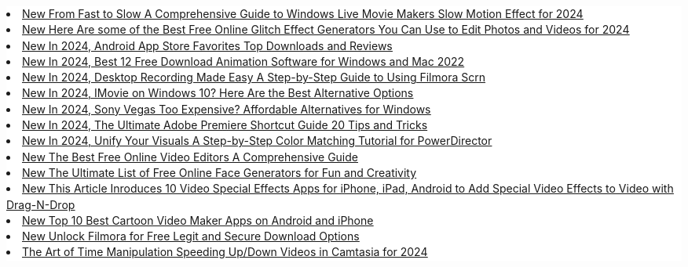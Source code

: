 <li><a href="https://video-creation-software.techidaily.com/new-from-fast-to-slow-a-comprehensive-guide-to-windows-live-movie-makers-slow-motion-effect-for-2024/"><u>New From Fast to Slow A Comprehensive Guide to Windows Live Movie Makers Slow Motion Effect for 2024</u></a></li>
<li><a href="https://video-creation-software.techidaily.com/new-here-are-some-of-the-best-free-online-glitch-effect-generators-you-can-use-to-edit-photos-and-videos-for-2024/"><u>New Here Are some of the Best Free Online Glitch Effect Generators You Can Use to Edit Photos and Videos for 2024</u></a></li>
<li><a href="https://video-creation-software.techidaily.com/new-in-2024-android-app-store-favorites-top-downloads-and-reviews/"><u>New In 2024, Android App Store Favorites Top Downloads and Reviews</u></a></li>
<li><a href="https://video-creation-software.techidaily.com/new-in-2024-best-12-free-download-animation-software-for-windows-and-mac-2022/"><u>New In 2024, Best 12 Free Download Animation Software for Windows and Mac 2022</u></a></li>
<li><a href="https://video-creation-software.techidaily.com/new-in-2024-desktop-recording-made-easy-a-step-by-step-guide-to-using-filmora-scrn/"><u>New In 2024, Desktop Recording Made Easy A Step-by-Step Guide to Using Filmora Scrn</u></a></li>
<li><a href="https://video-creation-software.techidaily.com/new-in-2024-imovie-on-windows-10-here-are-the-best-alternative-options/"><u>New In 2024, IMovie on Windows 10? Here Are the Best Alternative Options</u></a></li>
<li><a href="https://video-creation-software.techidaily.com/new-in-2024-sony-vegas-too-expensive-affordable-alternatives-for-windows/"><u>New In 2024, Sony Vegas Too Expensive? Affordable Alternatives for Windows</u></a></li>
<li><a href="https://video-creation-software.techidaily.com/new-in-2024-the-ultimate-adobe-premiere-shortcut-guide-20-tips-and-tricks/"><u>New In 2024, The Ultimate Adobe Premiere Shortcut Guide 20 Tips and Tricks</u></a></li>
<li><a href="https://video-creation-software.techidaily.com/new-in-2024-unify-your-visuals-a-step-by-step-color-matching-tutorial-for-powerdirector/"><u>New In 2024, Unify Your Visuals A Step-by-Step Color Matching Tutorial for PowerDirector</u></a></li>
<li><a href="https://video-creation-software.techidaily.com/new-the-best-free-online-video-editors-a-comprehensive-guide/"><u>New The Best Free Online Video Editors A Comprehensive Guide</u></a></li>
<li><a href="https://video-creation-software.techidaily.com/new-the-ultimate-list-of-free-online-face-generators-for-fun-and-creativity/"><u>New The Ultimate List of Free Online Face Generators for Fun and Creativity</u></a></li>
<li><a href="https://video-creation-software.techidaily.com/new-this-article-inroduces-10-video-special-effects-apps-for-iphone-ipad-android-to-add-special-video-effects-to-video-with-drag-n-drop/"><u>New This Article Inroduces 10 Video Special Effects Apps for iPhone, iPad, Android to Add Special Video Effects to Video with Drag-N-Drop</u></a></li>
<li><a href="https://video-creation-software.techidaily.com/new-top-10-best-cartoon-video-maker-apps-on-android-and-iphone/"><u>New Top 10 Best Cartoon Video Maker Apps on Android and iPhone</u></a></li>
<li><a href="https://video-creation-software.techidaily.com/new-unlock-filmora-for-free-legit-and-secure-download-options/"><u>New Unlock Filmora for Free Legit and Secure Download Options</u></a></li>
<li><a href="https://video-creation-software.techidaily.com/the-art-of-time-manipulation-speeding-updown-videos-in-camtasia-for-2024/"><u>The Art of Time Manipulation Speeding Up/Down Videos in Camtasia for 2024</u></a></li>
</ul></div>

<ins class="adsbygoogle"
      style="display:block"
      data-ad-client="ca-pub-7571918770474297"
      data-ad-slot="8358498916"
      data-ad-format="auto"
      data-full-width-responsive="true"></ins>